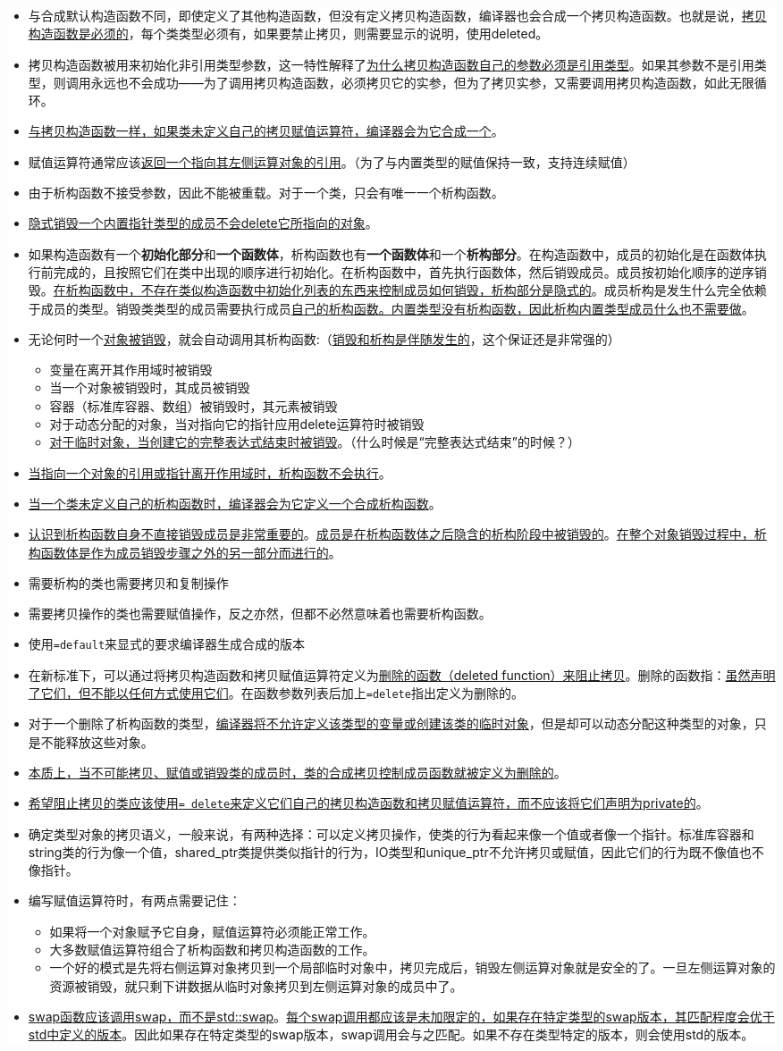 
- 与合成默认构造函数不同，即使定义了其他构造函数，但没有定义拷贝构造函数，编译器也会合成一个拷贝构造函数。也就是说，<u>拷贝构造函数是必须的</u>，每个类类型必须有，如果要禁止拷贝，则需要显示的说明，使用deleted。


- 拷贝构造函数被用来初始化非引用类型参数，这一特性解释了<u>为什么拷贝构造函数自己的参数必须是引用类型</u>。如果其参数不是引用类型，则调用永远也不会成功——为了调用拷贝构造函数，必须拷贝它的实参，但为了拷贝实参，又需要调用拷贝构造函数，如此无限循环。


- <u>与拷贝构造函数一样，如果类未定义自己的拷贝赋值运算符，编译器会为它合成一个</u>。


- 赋值运算符通常应该<u>返回一个指向其左侧运算对象的引用</u>。（为了与内置类型的赋值保持一致，支持连续赋值）
- 由于析构函数不接受参数，因此不能被重载。对于一个类，只会有唯一一个析构函数。
- <u>隐式销毁一个内置指针类型的成员不会delete它所指向的对象</u>。
- 如果构造函数有一个**初始化部分**和**一个函数体**，析构函数也有**一个函数体**和一个**析构部分**。在构造函数中，成员的初始化是在函数体执行前完成的，且按照它们在类中出现的顺序进行初始化。在析构函数中，首先执行函数体，然后销毁成员。成员按初始化顺序的逆序销毁。<u>在析构函数中，不存在类似构造函数中初始化列表的东西来控制成员如何销毁，析构部分是隐式的</u>。成员析构是发生什么完全依赖于成员的类型。销毁类类型的成员需要执行成员<u>自己的析构函数。内置类型没有析构函数，因此析构内置类型成员什么也不需要做</u>。


- 无论何时一个<u>对象被销毁</u>，就会自动调用其析构函数:（<u>销毁和析构是伴随发生的</u>，这个保证还是非常强的）
  - 变量在离开其作用域时被销毁
  - 当一个对象被销毁时，其成员被销毁
  - 容器（标准库容器、数组）被销毁时，其元素被销毁
  - 对于动态分配的对象，当对指向它的指针应用delete运算符时被销毁
  - <u>对于临时对象，当创建它的完整表达式结束时被销毁</u>。（什么时候是“完整表达式结束”的时候？）


- <u>当指向一个对象的引用或指针离开作用域时，析构函数不会执行</u>。


- <u>当一个类未定义自己的析构函数时，编译器会为它定义一个合成析构函数</u>。
- <u>认识到析构函数自身不直接销毁成员是非常重要的</u>。<u>成员是在析构函数体之后隐含的析构阶段中被销毁的</u>。<u>在整个对象销毁过程中，析构函数体是作为成员销毁步骤之外的另一部分而进行的</u>。


- 需要析构的类也需要拷贝和复制操作
- 需要拷贝操作的类也需要赋值操作，反之亦然，但都不必然意味着也需要析构函数。


- 使用`=default`来显式的要求编译器生成合成的版本
- 在新标准下，可以通过将拷贝构造函数和拷贝赋值运算符定义为<u>删除的函数（deleted function）来阻止拷贝</u>。删除的函数指：<u>虽然声明了它们，但不能以任何方式使用它们</u>。在函数参数列表后加上`=delete`指出定义为删除的。


- 对于一个删除了析构函数的类型，<u>编译器将不允许定义该类型的变量或创建该类的临时对象</u>，但是却可以动态分配这种类型的对象，只是不能释放这些对象。
- <u>本质上，当不可能拷贝、赋值或销毁类的成员时，类的合成拷贝控制成员函数就被定义为删除的</u>。
- <u>希望阻止拷贝的类应该使用`= delete`来定义它们自己的拷贝构造函数和拷贝赋值运算符，而不应该将它们声明为private的</u>。


- 确定类型对象的拷贝语义，一般来说，有两种选择：可以定义拷贝操作，使类的行为看起来像一个值或者像一个指针。标准库容器和string类的行为像一个值，shared_ptr类提供类似指针的行为，IO类型和unique_ptr不允许拷贝或赋值，因此它们的行为既不像值也不像指针。
- 编写赋值运算符时，有两点需要记住：
  - 如果将一个对象赋予它自身，赋值运算符必须能正常工作。
  - 大多数赋值运算符组合了析构函数和拷贝构造函数的工作。
  - 一个好的模式是先将右侧运算对象拷贝到一个局部临时对象中，拷贝完成后，销毁左侧运算对象就是安全的了。一旦左侧运算对象的资源被销毁，就只剩下讲数据从临时对象拷贝到左侧运算对象的成员中了。


- <u>swap函数应该调用swap，而不是std::swap</u>。<u>每个swap调用都应该是未加限定的，如果存在特定类型的swap版本，其匹配程度会优于std中定义的版本</u>。因此如果存在特定类型的swap版本，swap调用会与之匹配。如果不存在类型特定的版本，则会使用std的版本。

